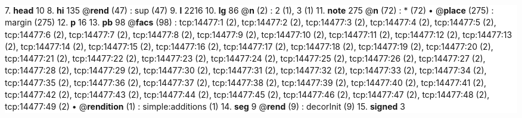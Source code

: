 <tr>
<td>7.</td>
<td><strong>head</strong></td>
<td>10</td>
<td></td>
</tr>
<tr>
<td>8.</td>
<td><strong>hi</strong></td>
<td>135</td>
<td>@<strong>rend</strong> (47) : sup (47)</td>
</tr>
<tr>
<td>9.</td>
<td><strong>l</strong></td>
<td>2216</td>
<td></td>
</tr>
<tr>
<td>10.</td>
<td><strong>lg</strong></td>
<td>86</td>
<td>@<strong>n</strong> (2) : 2 (1), 3 (1)</td>
</tr>
<tr>
<td>11.</td>
<td><strong>note</strong></td>
<td>275</td>
<td>@<strong>n</strong> (72) : * (72)  •  @<strong>place</strong> (275) : margin (275)</td>
</tr>
<tr>
<td>12.</td>
<td><strong>p</strong></td>
<td>16</td>
<td></td>
</tr>
<tr>
<td>13.</td>
<td><strong>pb</strong></td>
<td>98</td>
<td>@<strong>facs</strong> (98) : tcp:14477:1 (2), tcp:14477:2 (2), tcp:14477:3 (2), tcp:14477:4 (2), tcp:14477:5 (2), tcp:14477:6 (2), tcp:14477:7 (2), tcp:14477:8 (2), tcp:14477:9 (2), tcp:14477:10 (2), tcp:14477:11 (2), tcp:14477:12 (2), tcp:14477:13 (2), tcp:14477:14 (2), tcp:14477:15 (2), tcp:14477:16 (2), tcp:14477:17 (2), tcp:14477:18 (2), tcp:14477:19 (2), tcp:14477:20 (2), tcp:14477:21 (2), tcp:14477:22 (2), tcp:14477:23 (2), tcp:14477:24 (2), tcp:14477:25 (2), tcp:14477:26 (2), tcp:14477:27 (2), tcp:14477:28 (2), tcp:14477:29 (2), tcp:14477:30 (2), tcp:14477:31 (2), tcp:14477:32 (2), tcp:14477:33 (2), tcp:14477:34 (2), tcp:14477:35 (2), tcp:14477:36 (2), tcp:14477:37 (2), tcp:14477:38 (2), tcp:14477:39 (2), tcp:14477:40 (2), tcp:14477:41 (2), tcp:14477:42 (2), tcp:14477:43 (2), tcp:14477:44 (2), tcp:14477:45 (2), tcp:14477:46 (2), tcp:14477:47 (2), tcp:14477:48 (2), tcp:14477:49 (2)  •  @<strong>rendition</strong> (1) : simple:additions (1)</td>
</tr>
<tr>
<td>14.</td>
<td><strong>seg</strong></td>
<td>9</td>
<td>@<strong>rend</strong> (9) : decorInit (9)</td>
</tr>
<tr>
<td>15.</td>
<td><strong>signed</strong></td>
<td>3</td>
<td></td>
</tr>
<tr>